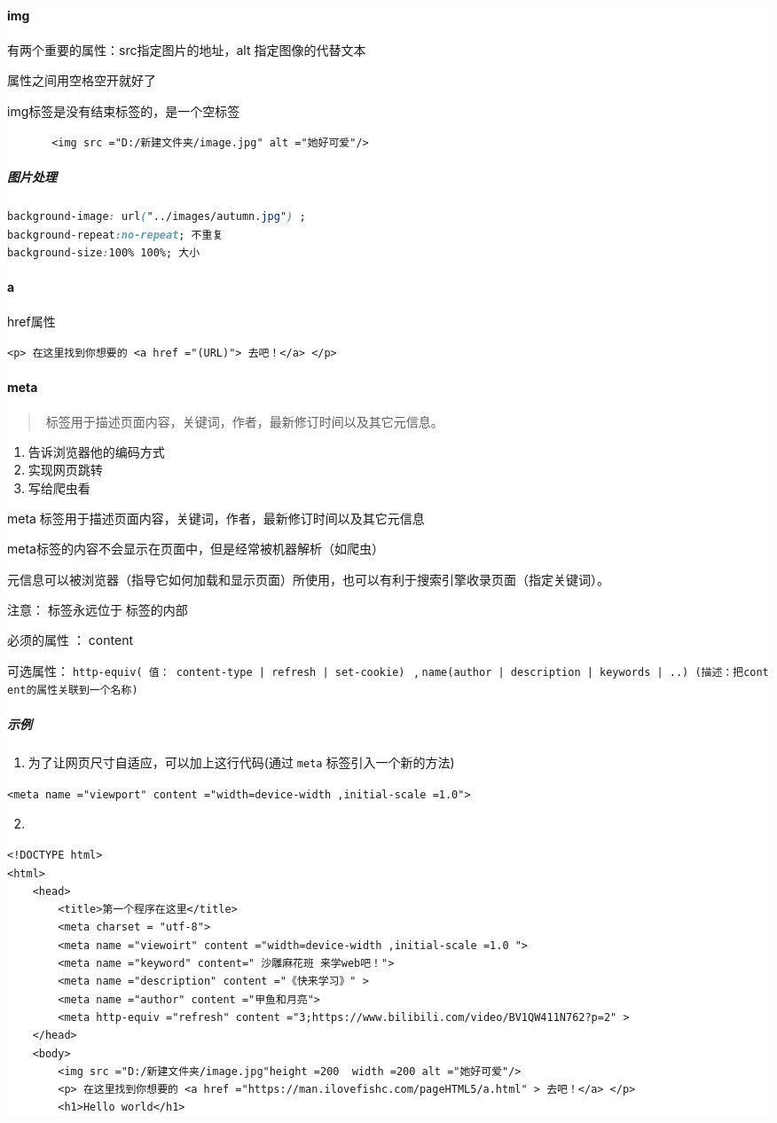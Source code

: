 #### img

有两个重要的属性：src指定图片的地址，alt 指定图像的代替文本

属性之间用空格空开就好了

img标签是没有结束标签的，是一个空标签

`        <img src ="D:/新建文件夹/image.jpg" alt ="她好可爱"/> `

##### 图片处理

```css
background-image: url("../images/autumn.jpg") ;
background-repeat:no-repeat; 不重复
background-size:100% 100%; 大小
```



#### a

href属性

`<p> 在这里找到你想要的 <a href ="(URL)"> 去吧！</a> </p> `

#### meta 

> <meta> 标签用于描述页面内容，关键词，作者，最新修订时间以及其它元信息。

1. 告诉浏览器他的编码方式
2. 实现网页跳转
3. 写给爬虫看

 meta 标签用于描述页面内容，关键词，作者，最新修订时间以及其它元信息 

meta标签的内容不会显示在页面中，但是经常被机器解析（如爬虫）

元信息可以被浏览器（指导它如何加载和显示页面）所使用，也可以有利于搜索引擎收录页面（指定关键词）。

注意： <meta> 标签永远位于<head> 标签的内部 

 必须的属性 ： content 

 可选属性： `http-equiv( 值： content-type | refresh | set-cookie) ` ,	`name(author | description | keywords | ..) (描述：把content的属性关联到一个名称)` 



##### 示例

1. 为了让网页尺寸自适应，可以加上这行代码(通过 `meta` 标签引入一个新的方法)

`<meta name ="viewport" content ="width=device-width ,initial-scale =1.0"> ` 

2. 

```php+HTML
<!DOCTYPE html> 
<html>
    <head>
        <title>第一个程序在这里</title>
        <meta charset = "utf-8"> 
        <meta name ="viewoirt" content ="width=device-width ,initial-scale =1.0 "> 
        <meta name ="keyword" content=" 沙雕麻花班 来学web吧！">
        <meta name ="description" content ="《快来学习》" >
        <meta name ="author" content ="甲鱼和月亮">
        <meta http-equiv ="refresh" content ="3;https://www.bilibili.com/video/BV1QW411N762?p=2" >  
    </head>
    <body>
        <img src ="D:/新建文件夹/image.jpg"height =200  width =200 alt ="她好可爱"/> 
        <p> 在这里找到你想要的 <a href ="https://man.ilovefishc.com/pageHTML5/a.html" > 去吧！</a> </p>
        <h1>Hello world</h1> 
```